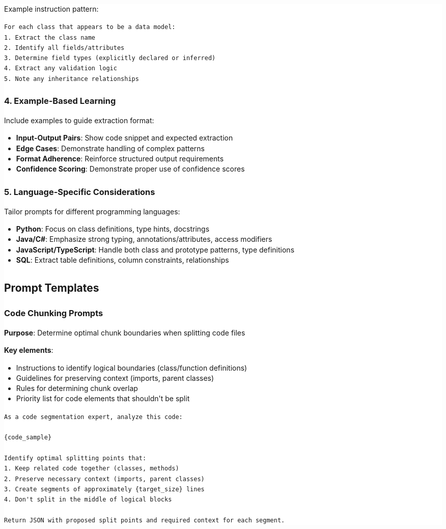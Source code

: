 Example instruction pattern:
```
For each class that appears to be a data model:
1. Extract the class name
2. Identify all fields/attributes
3. Determine field types (explicitly declared or inferred)
4. Extract any validation logic
5. Note any inheritance relationships
```

### 4. Example-Based Learning

Include examples to guide extraction format:

- **Input-Output Pairs**: Show code snippet and expected extraction
- **Edge Cases**: Demonstrate handling of complex patterns
- **Format Adherence**: Reinforce structured output requirements
- **Confidence Scoring**: Demonstrate proper use of confidence scores

### 5. Language-Specific Considerations

Tailor prompts for different programming languages:

- **Python**: Focus on class definitions, type hints, docstrings
- **Java/C#**: Emphasize strong typing, annotations/attributes, access modifiers
- **JavaScript/TypeScript**: Handle both class and prototype patterns, type definitions
- **SQL**: Extract table definitions, column constraints, relationships

## Prompt Templates

### Code Chunking Prompts

**Purpose**: Determine optimal chunk boundaries when splitting code files

**Key elements**:
- Instructions to identify logical boundaries (class/function definitions)
- Guidelines for preserving context (imports, parent classes)
- Rules for determining chunk overlap
- Priority list for code elements that shouldn't be split

```
As a code segmentation expert, analyze this code:

{code_sample}

Identify optimal splitting points that:
1. Keep related code together (classes, methods)
2. Preserve necessary context (imports, parent classes)
3. Create segments of approximately {target_size} lines
4. Don't split in the middle of logical blocks

Return JSON with proposed split points and required context for each segment.
```

